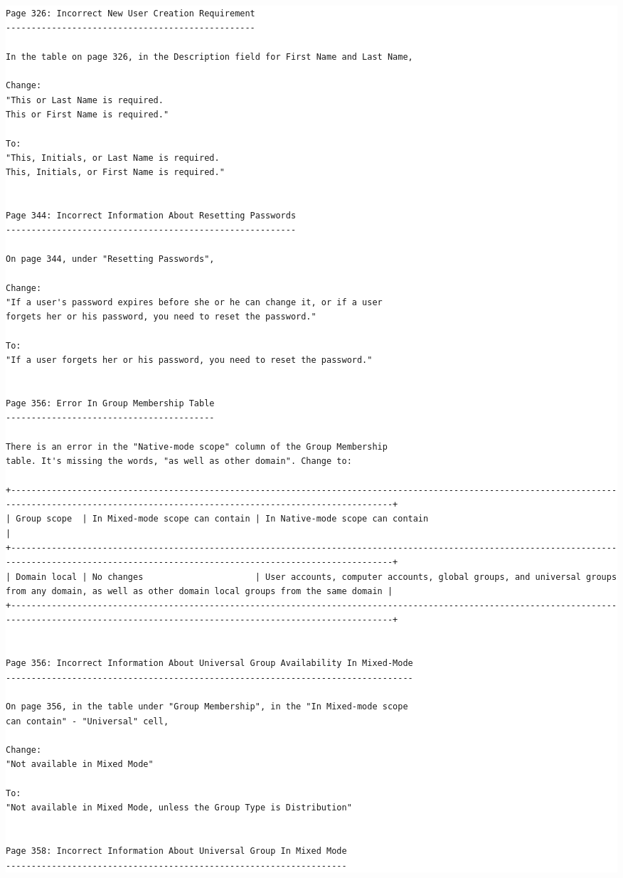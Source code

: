 	
	Page 326: Incorrect New User Creation Requirement
	-------------------------------------------------
	
	In the table on page 326, in the Description field for First Name and Last Name,
	
	Change:
	"This or Last Name is required.
	This or First Name is required."
	
	To:
	"This, Initials, or Last Name is required.
	This, Initials, or First Name is required."
	
	
	Page 344: Incorrect Information About Resetting Passwords
	---------------------------------------------------------
	
	On page 344, under "Resetting Passwords",
	
	Change:
	"If a user's password expires before she or he can change it, or if a user
	forgets her or his password, you need to reset the password."
	
	To:
	"If a user forgets her or his password, you need to reset the password."
	
	
	Page 356: Error In Group Membership Table
	-----------------------------------------
	
	There is an error in the "Native-mode scope" column of the Group Membership
	table. It's missing the words, "as well as other domain". Change to:
	
	+---------------------------------------------------------------------------------------------------------------------------------------------------------------------------------------------------+
	| Group scope  | In Mixed-mode scope can contain | In Native-mode scope can contain                                                                                                                 | 
	+---------------------------------------------------------------------------------------------------------------------------------------------------------------------------------------------------+
	| Domain local | No changes                      | User accounts, computer accounts, global groups, and universal groups from any domain, as well as other domain local groups from the same domain | 
	+---------------------------------------------------------------------------------------------------------------------------------------------------------------------------------------------------+
	
	
	Page 356: Incorrect Information About Universal Group Availability In Mixed-Mode
	--------------------------------------------------------------------------------
	
	On page 356, in the table under "Group Membership", in the "In Mixed-mode scope
	can contain" - "Universal" cell,
	
	Change:
	"Not available in Mixed Mode"
	
	To:
	"Not available in Mixed Mode, unless the Group Type is Distribution"
	
	
	Page 358: Incorrect Information About Universal Group In Mixed Mode
	-------------------------------------------------------------------
	